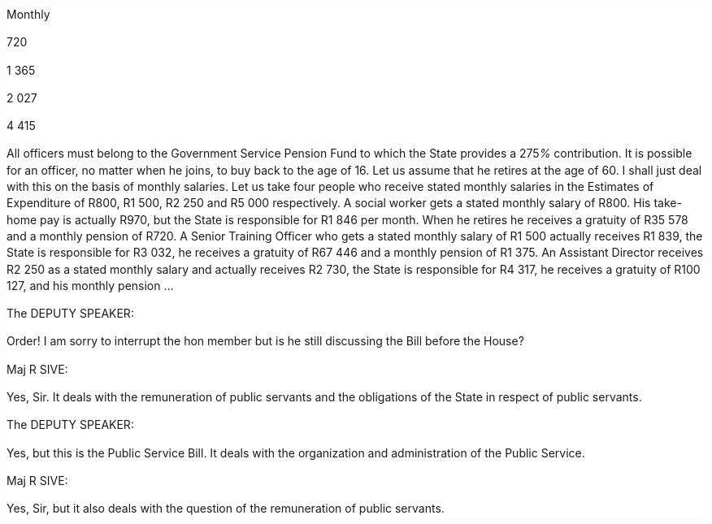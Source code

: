 <td><p></p></td>

<td><p>Monthly</p></td>

<td><p>720</p></td>

<td><p>1 365</p></td>

<td><p>2 027</p></td>

<td><p>4 415</p></td>

</tr>

</table>

<p>All officers must belong to the Government Service Pension Fund to which the State provides a 275<i>&#x0025;</i> contribution. It is possible for an officer, no matter when he joins, to buy back to the age of 16. Let us assume that he retires at the age of 60. I shall just deal with this on the basis of monthly salaries. Let us take four people who receive stated monthly salaries in the Estimates of Expenditure of R800, R1 500, R2 250 and R5 000 respectively. A social worker gets a stated monthly salary of R800. His take-home pay is actually R970, but the State is responsible for R1 846 per month. When he retires he receives a gratuity of R35 578 and a monthly pension of R720. A Senior Training Officer who gets a stated monthly salary of R1 500 actually receives R1 839, the State is responsible for R3 032, he receives a gratuity of R67 446 and a monthly pension of R1 375. An Assistant Director receives R2 250 as a stated monthly salary and actually receives R2 730, the State is responsible for R4 317, he receives a gratuity of R100 127, and his monthly pension &#x2026;</p>

</speech>

<speech by="#deputy_speaker">

<from>The <person refersTo="hansard_za">DEPUTY SPEAKER</person>:</from>

<p>Order! I am sorry to interrupt the hon member but is he still discussing the Bill before the House?</p>

</speech>

<speech by="#sive">

<from>Maj <person refersTo="hansard_za">R SIVE</person>:</from>

<p>Yes, Sir. It deals with the remuneration of public servants and the obligations of the State in respect of public servants.</p>

</speech>

<speech by="#deputy_speaker">

<from>The <person refersTo="hansard_za">DEPUTY SPEAKER</person>:</from>

<p>Yes, but this is the Public Service Bill. It deals with the organization and administration of the Public Service.</p>

</speech>

<speech by="#sive">

<from>Maj <person refersTo="hansard_za">R SIVE</person>:</from>

<p>Yes, Sir, but it also deals with the question of the remuneration of public servants.</p>
